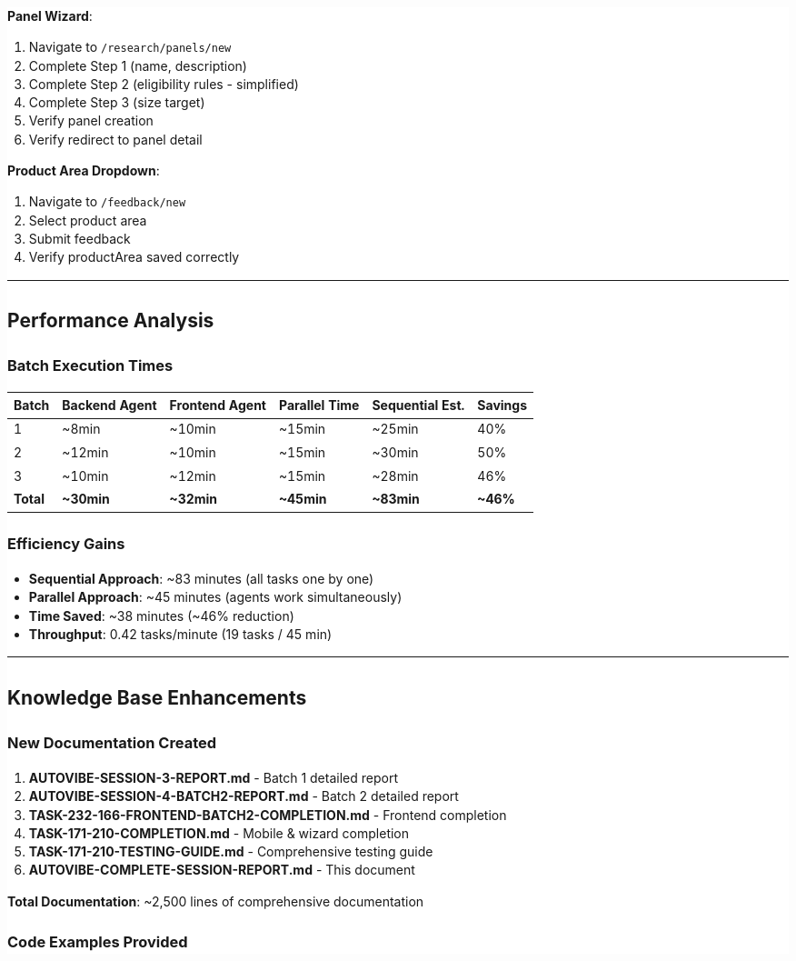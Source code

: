 **Panel Wizard**:
1. Navigate to `/research/panels/new`
2. Complete Step 1 (name, description)
3. Complete Step 2 (eligibility rules - simplified)
4. Complete Step 3 (size target)
5. Verify panel creation
6. Verify redirect to panel detail

**Product Area Dropdown**:
1. Navigate to `/feedback/new`
2. Select product area
3. Submit feedback
4. Verify productArea saved correctly

---

## Performance Analysis

### Batch Execution Times

| Batch | Backend Agent | Frontend Agent | Parallel Time | Sequential Est. | Savings |
|-------|---------------|----------------|---------------|-----------------|---------|
| 1 | ~8min | ~10min | ~15min | ~25min | 40% |
| 2 | ~12min | ~10min | ~15min | ~30min | 50% |
| 3 | ~10min | ~12min | ~15min | ~28min | 46% |
| **Total** | **~30min** | **~32min** | **~45min** | **~83min** | **~46%** |

### Efficiency Gains

- **Sequential Approach**: ~83 minutes (all tasks one by one)
- **Parallel Approach**: ~45 minutes (agents work simultaneously)
- **Time Saved**: ~38 minutes (~46% reduction)
- **Throughput**: 0.42 tasks/minute (19 tasks / 45 min)

---

## Knowledge Base Enhancements

### New Documentation Created

1. **AUTOVIBE-SESSION-3-REPORT.md** - Batch 1 detailed report
2. **AUTOVIBE-SESSION-4-BATCH2-REPORT.md** - Batch 2 detailed report
3. **TASK-232-166-FRONTEND-BATCH2-COMPLETION.md** - Frontend completion
4. **TASK-171-210-COMPLETION.md** - Mobile & wizard completion
5. **TASK-171-210-TESTING-GUIDE.md** - Comprehensive testing guide
6. **AUTOVIBE-COMPLETE-SESSION-REPORT.md** - This document

**Total Documentation**: ~2,500 lines of comprehensive documentation

### Code Examples Provided
